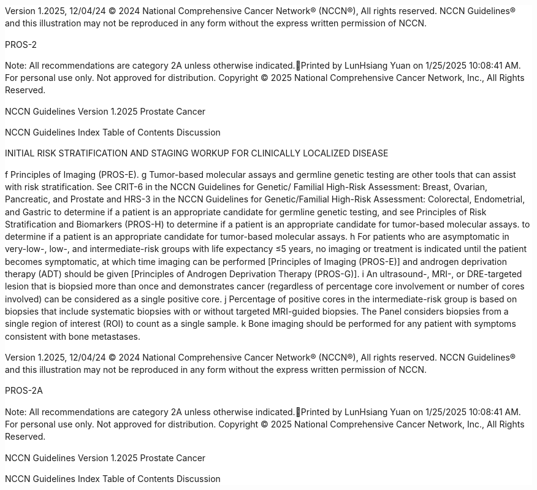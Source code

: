 Version 1.2025, 12/04/24 © 2024 National Comprehensive Cancer Network® (NCCN®), All rights reserved. NCCN Guidelines® and this illustration may not be reproduced in any form without the express written permission of NCCN.

PROS-2

Note: All recommendations are category 2A unless otherwise indicated.Printed by LunHsiang Yuan on 1/25/2025 10:08:41 AM. For personal use only. Not approved for distribution. Copyright © 2025 National Comprehensive Cancer Network, Inc., All Rights Reserved.

NCCN Guidelines Version 1.2025
Prostate Cancer

NCCN Guidelines Index
Table of Contents
Discussion

INITIAL RISK STRATIFICATION AND STAGING WORKUP FOR CLINICALLY LOCALIZED DISEASE

f Principles of Imaging (PROS-E).
g Tumor-based molecular assays and germline genetic testing are other tools that can assist with risk stratification. See CRIT-6 in the NCCN Guidelines for Genetic/
Familial High-Risk Assessment: Breast, Ovarian, Pancreatic, and Prostate and HRS-3 in the NCCN Guidelines for Genetic/Familial High-Risk Assessment: Colorectal,
Endometrial, and Gastric to determine if a patient is an appropriate candidate for germline genetic testing, and see Principles of Risk Stratification and Biomarkers
(PROS-H) to determine if a patient is an appropriate candidate for tumor-based molecular assays.  to determine if a patient is an appropriate candidate for tumor-based
molecular assays.
h For patients who are asymptomatic in very-low-, low-, and intermediate-risk groups with life expectancy ≤5 years, no imaging or treatment is indicated until the patient
becomes symptomatic, at which time imaging can be performed [Principles of Imaging (PROS-E)] and androgen deprivation therapy (ADT) should be given [Principles
of Androgen Deprivation Therapy (PROS-G)].
i An ultrasound-, MRI-, or DRE-targeted lesion that is biopsied more than once and demonstrates cancer (regardless of percentage core involvement or number of cores
involved) can be considered as a single positive core.
j Percentage of positive cores in the intermediate-risk group is based on biopsies that include systematic biopsies with or without targeted MRI-guided biopsies. The
Panel considers biopsies from a single region of interest (ROI) to count as a single sample.
k Bone imaging should be performed for any patient with symptoms consistent with bone metastases.

Version 1.2025, 12/04/24 © 2024 National Comprehensive Cancer Network® (NCCN®), All rights reserved. NCCN Guidelines® and this illustration may not be reproduced in any form without the express written permission of NCCN.

PROS-2A

Note: All recommendations are category 2A unless otherwise indicated.Printed by LunHsiang Yuan on 1/25/2025 10:08:41 AM. For personal use only. Not approved for distribution. Copyright © 2025 National Comprehensive Cancer Network, Inc., All Rights Reserved.

NCCN Guidelines Version 1.2025
Prostate Cancer

NCCN Guidelines Index
Table of Contents
Discussion
